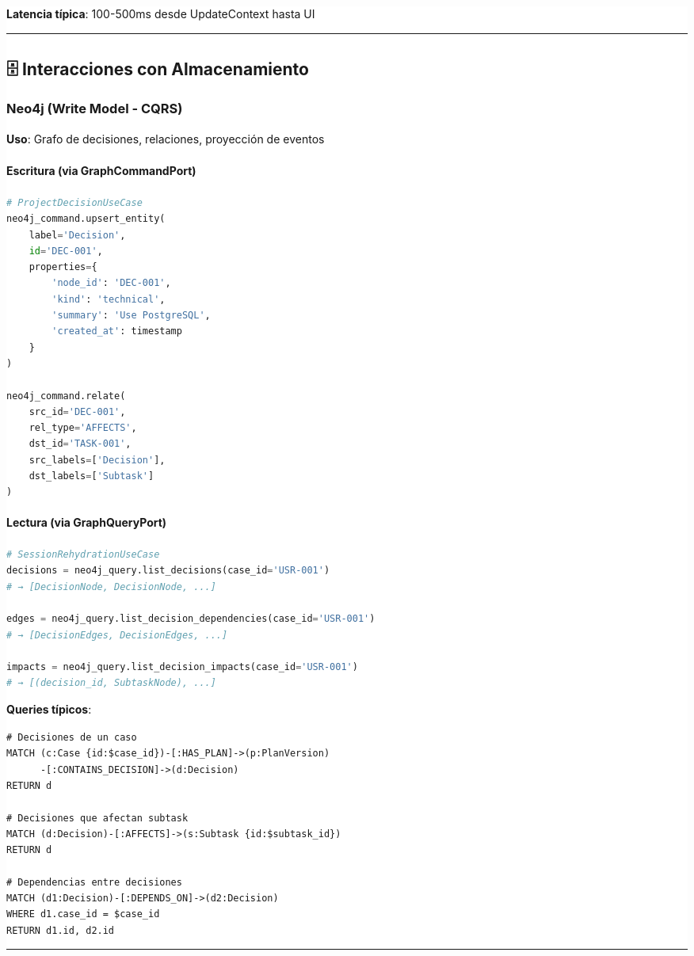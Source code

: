 **Latencia típica**: 100-500ms desde UpdateContext hasta UI

---

## 🗄️ Interacciones con Almacenamiento

### Neo4j (Write Model - CQRS)

**Uso**: Grafo de decisiones, relaciones, proyección de eventos

#### Escritura (via GraphCommandPort)
```python
# ProjectDecisionUseCase
neo4j_command.upsert_entity(
    label='Decision',
    id='DEC-001',
    properties={
        'node_id': 'DEC-001',
        'kind': 'technical',
        'summary': 'Use PostgreSQL',
        'created_at': timestamp
    }
)

neo4j_command.relate(
    src_id='DEC-001',
    rel_type='AFFECTS',
    dst_id='TASK-001',
    src_labels=['Decision'],
    dst_labels=['Subtask']
)
```

#### Lectura (via GraphQueryPort)
```python
# SessionRehydrationUseCase
decisions = neo4j_query.list_decisions(case_id='USR-001')
# → [DecisionNode, DecisionNode, ...]

edges = neo4j_query.list_decision_dependencies(case_id='USR-001')
# → [DecisionEdges, DecisionEdges, ...]

impacts = neo4j_query.list_decision_impacts(case_id='USR-001')
# → [(decision_id, SubtaskNode), ...]
```

**Queries típicos**:
```cypher
# Decisiones de un caso
MATCH (c:Case {id:$case_id})-[:HAS_PLAN]->(p:PlanVersion)
      -[:CONTAINS_DECISION]->(d:Decision)
RETURN d

# Decisiones que afectan subtask
MATCH (d:Decision)-[:AFFECTS]->(s:Subtask {id:$subtask_id})
RETURN d

# Dependencias entre decisiones
MATCH (d1:Decision)-[:DEPENDS_ON]->(d2:Decision)
WHERE d1.case_id = $case_id
RETURN d1.id, d2.id
```

---